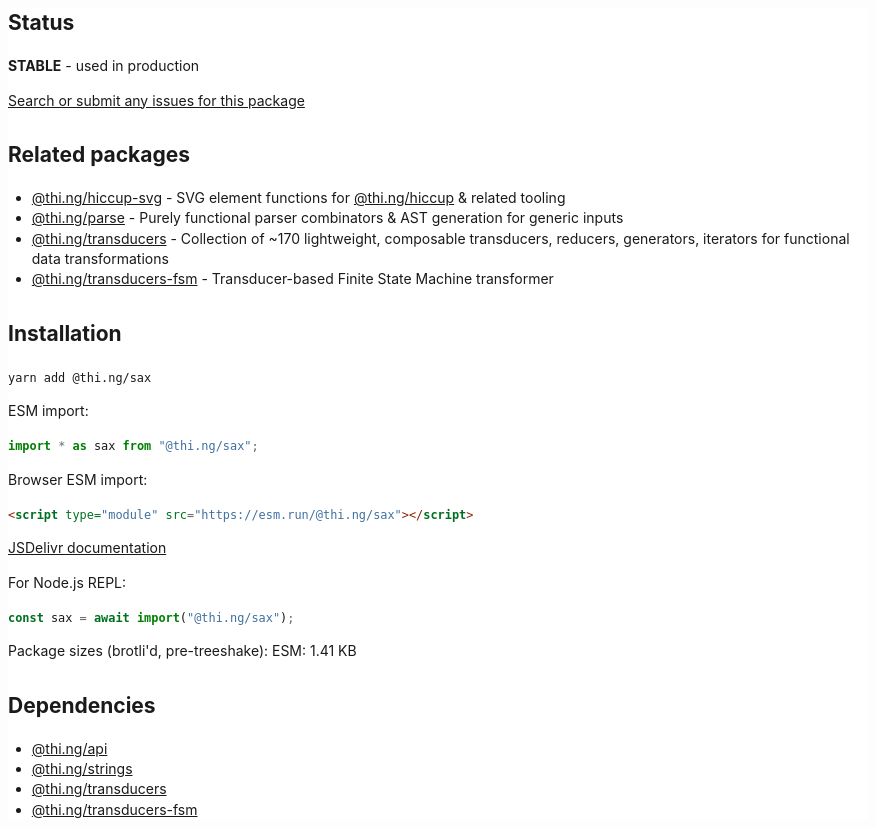 ## Status

**STABLE** - used in production

[Search or submit any issues for this package](https://github.com/thi-ng/umbrella/issues?q=%5Bsax%5D+in%3Atitle)

## Related packages

- [@thi.ng/hiccup-svg](https://github.com/thi-ng/umbrella/tree/develop/packages/hiccup-svg) - SVG element functions for [@thi.ng/hiccup](https://github.com/thi-ng/umbrella/tree/develop/packages/hiccup) & related tooling
- [@thi.ng/parse](https://github.com/thi-ng/umbrella/tree/develop/packages/parse) - Purely functional parser combinators & AST generation for generic inputs
- [@thi.ng/transducers](https://github.com/thi-ng/umbrella/tree/develop/packages/transducers) - Collection of ~170 lightweight, composable transducers, reducers, generators, iterators for functional data transformations
- [@thi.ng/transducers-fsm](https://github.com/thi-ng/umbrella/tree/develop/packages/transducers-fsm) - Transducer-based Finite State Machine transformer

## Installation

```bash
yarn add @thi.ng/sax
```

ESM import:

```ts
import * as sax from "@thi.ng/sax";
```

Browser ESM import:

```html
<script type="module" src="https://esm.run/@thi.ng/sax"></script>
```

[JSDelivr documentation](https://www.jsdelivr.com/)

For Node.js REPL:

```js
const sax = await import("@thi.ng/sax");
```

Package sizes (brotli'd, pre-treeshake): ESM: 1.41 KB

## Dependencies

- [@thi.ng/api](https://github.com/thi-ng/umbrella/tree/develop/packages/api)
- [@thi.ng/strings](https://github.com/thi-ng/umbrella/tree/develop/packages/strings)
- [@thi.ng/transducers](https://github.com/thi-ng/umbrella/tree/develop/packages/transducers)
- [@thi.ng/transducers-fsm](https://github.com/thi-ng/umbrella/tree/develop/packages/transducers-fsm)
